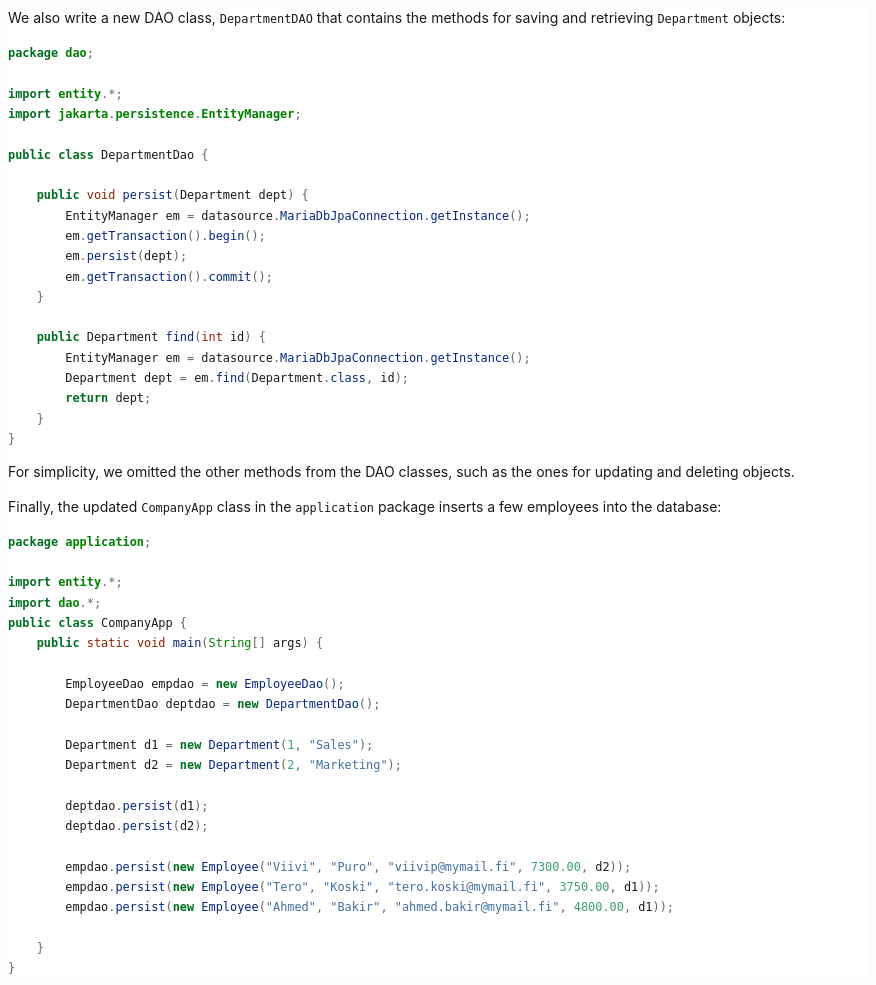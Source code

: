 We also write a new DAO class, `DepartmentDAO` that contains the methods for saving and retrieving `Department` objects:

```java
package dao;

import entity.*;
import jakarta.persistence.EntityManager;

public class DepartmentDao {

    public void persist(Department dept) {
        EntityManager em = datasource.MariaDbJpaConnection.getInstance();
        em.getTransaction().begin();
        em.persist(dept);
        em.getTransaction().commit();
    }

    public Department find(int id) {
        EntityManager em = datasource.MariaDbJpaConnection.getInstance();
        Department dept = em.find(Department.class, id);
        return dept;
    }
}
```

For simplicity, we omitted the other methods from the DAO classes, such as the ones for updating and deleting objects.

Finally, the updated `CompanyApp` class in the `application` package inserts a few employees into the database:

```java
package application;

import entity.*;
import dao.*;
public class CompanyApp {
    public static void main(String[] args) {

        EmployeeDao empdao = new EmployeeDao();
        DepartmentDao deptdao = new DepartmentDao();

        Department d1 = new Department(1, "Sales");
        Department d2 = new Department(2, "Marketing");

        deptdao.persist(d1);
        deptdao.persist(d2);

        empdao.persist(new Employee("Viivi", "Puro", "viivip@mymail.fi", 7300.00, d2));
        empdao.persist(new Employee("Tero", "Koski", "tero.koski@mymail.fi", 3750.00, d1));
        empdao.persist(new Employee("Ahmed", "Bakir", "ahmed.bakir@mymail.fi", 4800.00, d1));

    }
}
```
